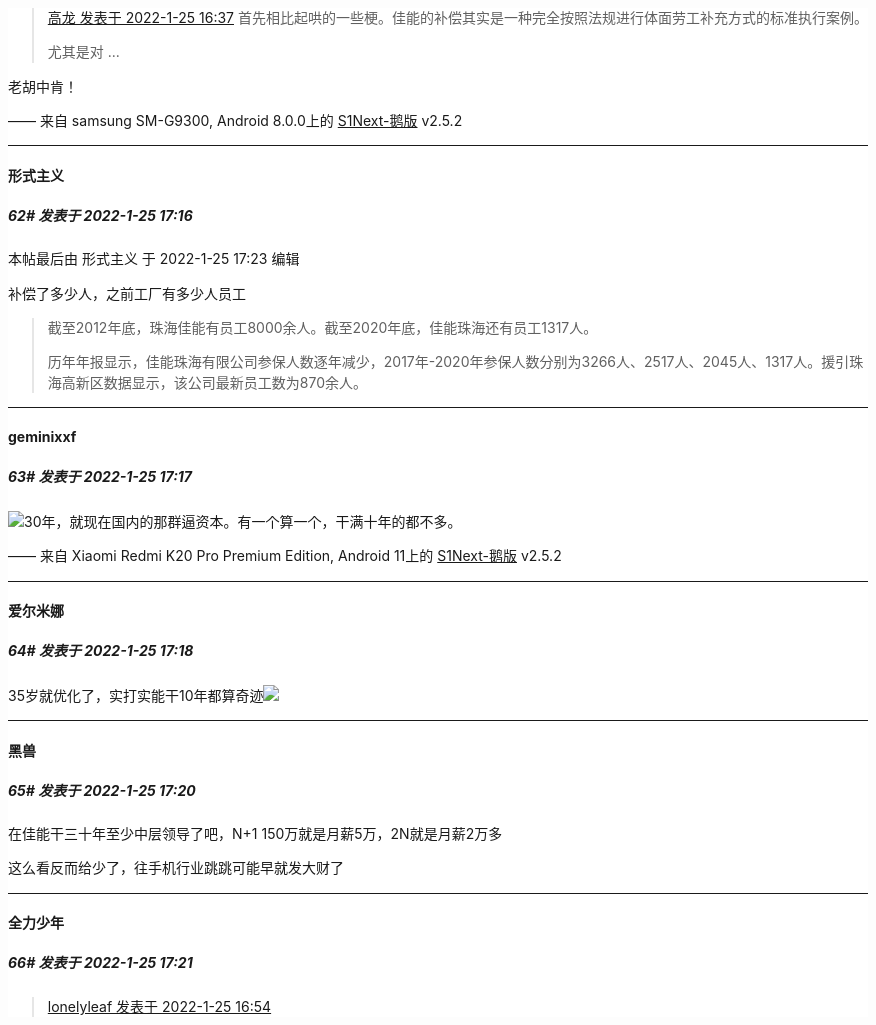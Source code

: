<blockquote><a href="httphttps://bbs.saraba1st.com/2b/forum.php?mod=redirect&amp;goto=findpost&amp;pid=54425482&amp;ptid=2049205" target="_blank">高龙 发表于 2022-1-25 16:37</a>
首先相比起哄的一些梗。佳能的补偿其实是一种完全按照法规进行体面劳工补充方式的标准执行案例。

尤其是对 ...</blockquote>
老胡中肯！

—— 来自 samsung SM-G9300, Android 8.0.0上的 [S1Next-鹅版](https://github.com/ykrank/S1-Next/releases) v2.5.2

*****

####  形式主义  
##### 62#       发表于 2022-1-25 17:16

 本帖最后由 形式主义 于 2022-1-25 17:23 编辑 

补偿了多少人，之前工厂有多少人员工 <blockquote>截至2012年底，珠海佳能有员工8000余人。截至2020年底，佳能珠海还有员工1317人。

历年年报显示，佳能珠海有限公司参保人数逐年减少，2017年-2020年参保人数分别为3266人、2517人、2045人、1317人。援引珠海高新区数据显示，该公司最新员工数为870余人。</blockquote>

*****

####  geminixxf  
##### 63#       发表于 2022-1-25 17:17

<img src="https://static.saraba1st.com/image/smiley/face2017/067.png" referrerpolicy="no-referrer">30年，就现在国内的那群逼资本。有一个算一个，干满十年的都不多。

—— 来自 Xiaomi Redmi K20 Pro Premium Edition, Android 11上的 [S1Next-鹅版](https://github.com/ykrank/S1-Next/releases) v2.5.2

*****

####  爱尔米娜  
##### 64#       发表于 2022-1-25 17:18

35岁就优化了，实打实能干10年都算奇迹<img src="https://static.saraba1st.com/image/smiley/face2017/067.png" referrerpolicy="no-referrer">

*****

####  黑兽  
##### 65#       发表于 2022-1-25 17:20

在佳能干三十年至少中层领导了吧，N+1 150万就是月薪5万，2N就是月薪2万多

这么看反而给少了，往手机行业跳跳可能早就发大财了

*****

####  全力少年  
##### 66#       发表于 2022-1-25 17:21

<blockquote><a href="httphttps://bbs.saraba1st.com/2b/forum.php?mod=redirect&amp;goto=findpost&amp;pid=54425669&amp;ptid=2049205" target="_blank">lonelyleaf 发表于 2022-1-25 16:54</a>
